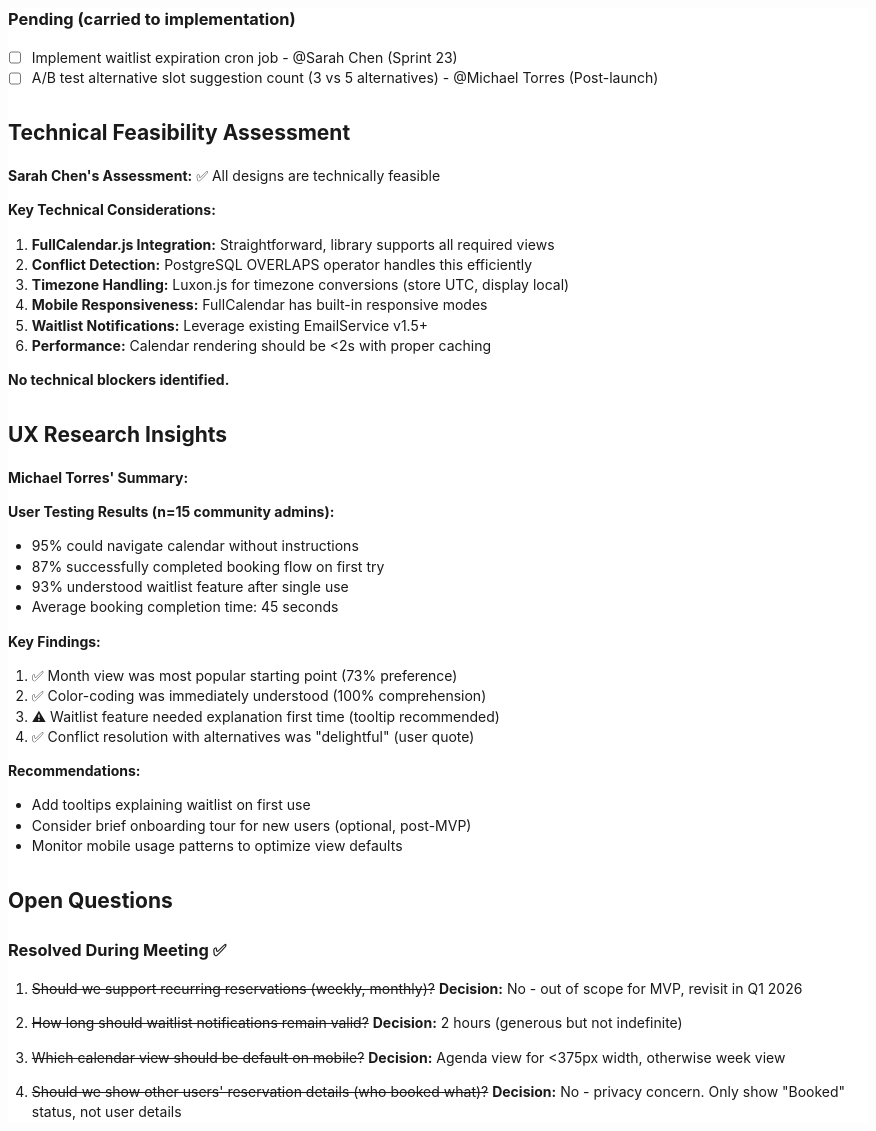 ### Pending (carried to implementation)
- [ ] Implement waitlist expiration cron job - @Sarah Chen (Sprint 23)
- [ ] A/B test alternative slot suggestion count (3 vs 5 alternatives) - @Michael Torres (Post-launch)

## Technical Feasibility Assessment

**Sarah Chen's Assessment:** ✅ All designs are technically feasible

**Key Technical Considerations:**
1. **FullCalendar.js Integration:** Straightforward, library supports all required views
2. **Conflict Detection:** PostgreSQL OVERLAPS operator handles this efficiently
3. **Timezone Handling:** Luxon.js for timezone conversions (store UTC, display local)
4. **Mobile Responsiveness:** FullCalendar has built-in responsive modes
5. **Waitlist Notifications:** Leverage existing EmailService v1.5+
6. **Performance:** Calendar rendering should be <2s with proper caching

**No technical blockers identified.**

## UX Research Insights

**Michael Torres' Summary:**

**User Testing Results (n=15 community admins):**
- 95% could navigate calendar without instructions
- 87% successfully completed booking flow on first try
- 93% understood waitlist feature after single use
- Average booking completion time: 45 seconds

**Key Findings:**
1. ✅ Month view was most popular starting point (73% preference)
2. ✅ Color-coding was immediately understood (100% comprehension)
3. ⚠️ Waitlist feature needed explanation first time (tooltip recommended)
4. ✅ Conflict resolution with alternatives was "delightful" (user quote)

**Recommendations:**
- Add tooltips explaining waitlist on first use
- Consider brief onboarding tour for new users (optional, post-MVP)
- Monitor mobile usage patterns to optimize view defaults

## Open Questions

### Resolved During Meeting ✅
1. ~~Should we support recurring reservations (weekly, monthly)?~~
   **Decision:** No - out of scope for MVP, revisit in Q1 2026

2. ~~How long should waitlist notifications remain valid?~~
   **Decision:** 2 hours (generous but not indefinite)

3. ~~Which calendar view should be default on mobile?~~
   **Decision:** Agenda view for <375px width, otherwise week view

4. ~~Should we show other users' reservation details (who booked what)?~~
   **Decision:** No - privacy concern. Only show "Booked" status, not user details
